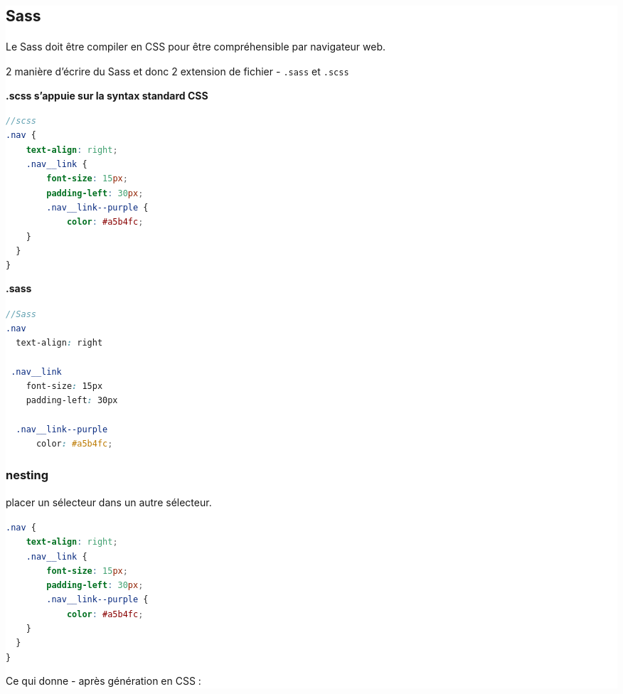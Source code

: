 
## Sass

Le Sass doit être compiler en CSS pour être compréhensible par navigateur web.

2 manière d’écrire du Sass et donc 2 extension de fichier - `.sass` et `.scss`

__.scss s’appuie sur la syntax standard CSS__

```scss
//scss
.nav {
    text-align: right;
    .nav__link {
        font-size: 15px;
        padding-left: 30px;
        .nav__link--purple {
            color: #a5b4fc;
    }
  }
}
```
__.sass__

```scss
//Sass
.nav
  text-align: right

 .nav__link
    font-size: 15px
    padding-left: 30px

  .nav__link--purple
      color: #a5b4fc;
```

### nesting

placer un sélecteur dans un autre sélecteur.

```scss
.nav {
    text-align: right;
    .nav__link {
        font-size: 15px;
        padding-left: 30px;
        .nav__link--purple {
            color: #a5b4fc;
    }
  }
}
```

Ce qui donne - après génération en CSS :
